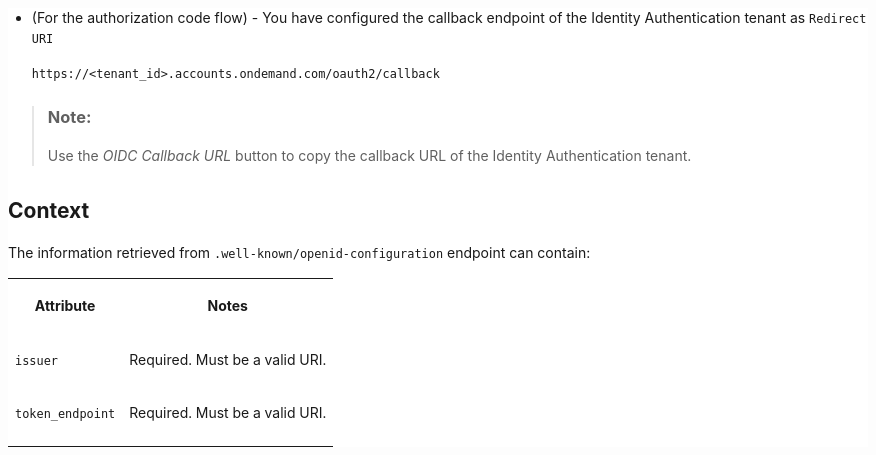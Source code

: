 -   \(For the authorization code flow\) - You have configured the callback endpoint of the Identity Authentication tenant as `Redirect URI` 

    ```
    https://<tenant_id>.accounts.ondemand.com/oauth2/callback
    ```


> ### Note:  
> Use the *OIDC Callback URL* button to copy the callback URL of the Identity Authentication tenant.



<a name="task_jlj_2rm_qgb__context_ryl_55m_qgb"/>

## Context

The information retrieved from `.well-known/openid-configuration` endpoint can contain:


<table>
<tr>
<th valign="top">

Attribute

</th>
<th valign="top">

Notes

</th>
</tr>
<tr>
<td valign="top">

`issuer`

</td>
<td valign="top">

Required. Must be a valid URI.

</td>
</tr>
<tr>
<td valign="top">

`token_endpoint`

</td>
<td valign="top">

Required. Must be a valid URI.

</td>
</tr>
<tr>
<td valign="top">
